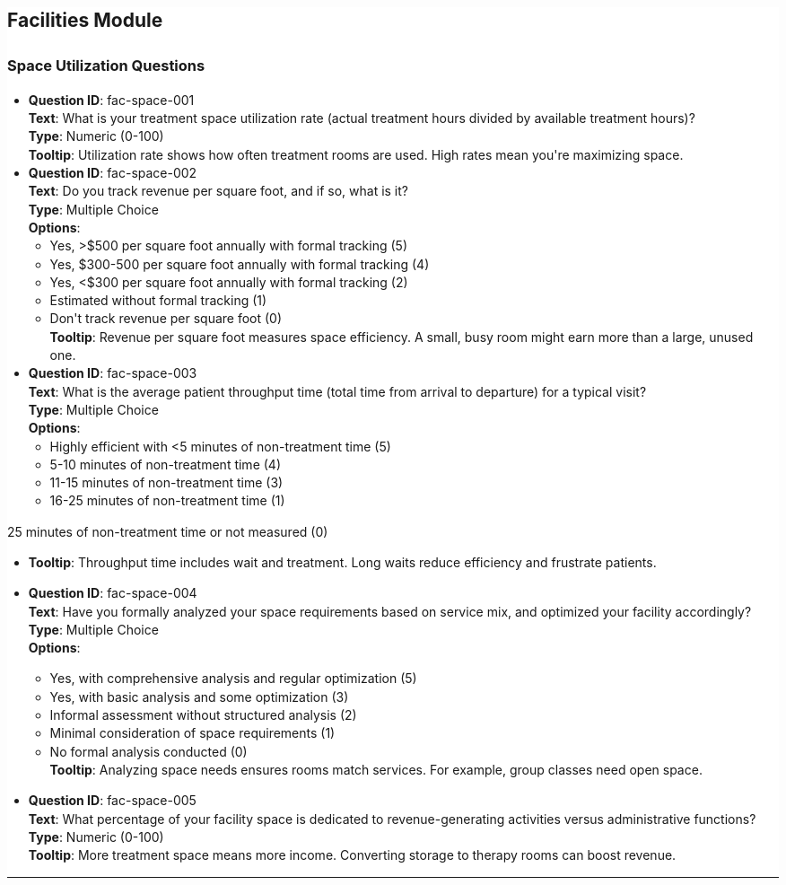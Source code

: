 
## **Facilities Module**

### **Space Utilization Questions**

* **Question ID**: fac-space-001  
   **Text**: What is your treatment space utilization rate (actual treatment hours divided by available treatment hours)?  
   **Type**: Numeric (0-100)  
   **Tooltip**: Utilization rate shows how often treatment rooms are used. High rates mean you're maximizing space.  
* **Question ID**: fac-space-002  
   **Text**: Do you track revenue per square foot, and if so, what is it?  
   **Type**: Multiple Choice  
   **Options**:  
  * Yes, \>$500 per square foot annually with formal tracking (5)  
  * Yes, $300-500 per square foot annually with formal tracking (4)  
  * Yes, \<$300 per square foot annually with formal tracking (2)  
  * Estimated without formal tracking (1)  
  * Don't track revenue per square foot (0)  
     **Tooltip**: Revenue per square foot measures space efficiency. A small, busy room might earn more than a large, unused one.  
* **Question ID**: fac-space-003  
   **Text**: What is the average patient throughput time (total time from arrival to departure) for a typical visit?  
   **Type**: Multiple Choice  
   **Options**:  
  * Highly efficient with \<5 minutes of non-treatment time (5)  
  * 5-10 minutes of non-treatment time (4)  
  * 11-15 minutes of non-treatment time (3)  
  * 16-25 minutes of non-treatment time (1)

25 minutes of non-treatment time or not measured (0)

* **Tooltip**: Throughput time includes wait and treatment. Long waits reduce efficiency and frustrate patients.

* **Question ID**: fac-space-004  
   **Text**: Have you formally analyzed your space requirements based on service mix, and optimized your facility accordingly?  
   **Type**: Multiple Choice  
   **Options**:  
  * Yes, with comprehensive analysis and regular optimization (5)  
  * Yes, with basic analysis and some optimization (3)  
  * Informal assessment without structured analysis (2)  
  * Minimal consideration of space requirements (1)  
  * No formal analysis conducted (0)  
     **Tooltip**: Analyzing space needs ensures rooms match services. For example, group classes need open space.  
* **Question ID**: fac-space-005  
   **Text**: What percentage of your facility space is dedicated to revenue-generating activities versus administrative functions?  
   **Type**: Numeric (0-100)  
   **Tooltip**: More treatment space means more income. Converting storage to therapy rooms can boost revenue.

---